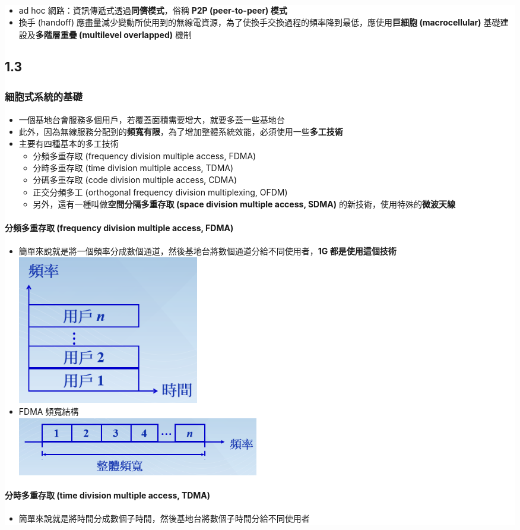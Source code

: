 - ad hoc 網路：資訊傳遞式透過**同儕模式**，俗稱 **P2P (peer-to-peer) 模式**
- 換手 (handoff) 應盡量減少變動所使用到的無線電資源，為了使換手交換過程的頻率降到最低，應使用**巨細胞 (macrocellular)** 基礎建設及**多階層重疊 (multilevel overlapped)** 機制

## 1.3
### 細胞式系統的基礎
- 一個基地台會服務多個用戶，若覆蓋面積需要增大，就要多蓋一些基地台
- 此外，因為無線服務分配到的**頻寬有限**，為了增加整體系統效能，必須使用一些**多工技術**
- 主要有四種基本的多工技術
    - 分頻多重存取 (frequency division multiple access, FDMA)
    - 分時多重存取 (time division multiple access, TDMA)
    - 分碼多重存取 (code division multiple access, CDMA)
    - 正交分頻多工 (orthogonal frequency division multiplexing, OFDM)
    - 另外，還有一種叫做**空間分隔多重存取 (space division multiple access, SDMA)** 的新技術，使用特殊的**微波天線**

#### 分頻多重存取 (frequency division multiple access, FDMA)
- 簡單來說就是將一個頻率分成數個通道，然後基地台將數個通道分給不同使用者，**1G 都是使用這個技術**
<br><img src="Ch 1\1.PNG" width="300px" />
- FDMA 頻寬結構
<br><img src="Ch 1\2.PNG" width="400px" />

#### 分時多重存取 (time division multiple access, TDMA)
- 簡單來說就是將時間分成數個子時間，然後基地台將數個子時間分給不同使用者